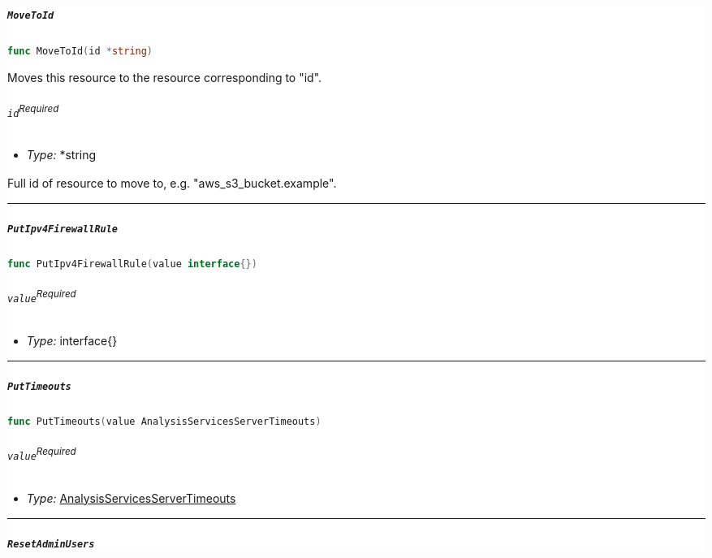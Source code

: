 
##### `MoveToId` <a name="MoveToId" id="@cdktf/provider-azurerm.analysisServicesServer.AnalysisServicesServer.moveToId"></a>

```go
func MoveToId(id *string)
```

Moves this resource to the resource corresponding to "id".

###### `id`<sup>Required</sup> <a name="id" id="@cdktf/provider-azurerm.analysisServicesServer.AnalysisServicesServer.moveToId.parameter.id"></a>

- *Type:* *string

Full id of resource to move to, e.g. "aws_s3_bucket.example".

---

##### `PutIpv4FirewallRule` <a name="PutIpv4FirewallRule" id="@cdktf/provider-azurerm.analysisServicesServer.AnalysisServicesServer.putIpv4FirewallRule"></a>

```go
func PutIpv4FirewallRule(value interface{})
```

###### `value`<sup>Required</sup> <a name="value" id="@cdktf/provider-azurerm.analysisServicesServer.AnalysisServicesServer.putIpv4FirewallRule.parameter.value"></a>

- *Type:* interface{}

---

##### `PutTimeouts` <a name="PutTimeouts" id="@cdktf/provider-azurerm.analysisServicesServer.AnalysisServicesServer.putTimeouts"></a>

```go
func PutTimeouts(value AnalysisServicesServerTimeouts)
```

###### `value`<sup>Required</sup> <a name="value" id="@cdktf/provider-azurerm.analysisServicesServer.AnalysisServicesServer.putTimeouts.parameter.value"></a>

- *Type:* <a href="#@cdktf/provider-azurerm.analysisServicesServer.AnalysisServicesServerTimeouts">AnalysisServicesServerTimeouts</a>

---

##### `ResetAdminUsers` <a name="ResetAdminUsers" id="@cdktf/provider-azurerm.analysisServicesServer.AnalysisServicesServer.resetAdminUsers"></a>
